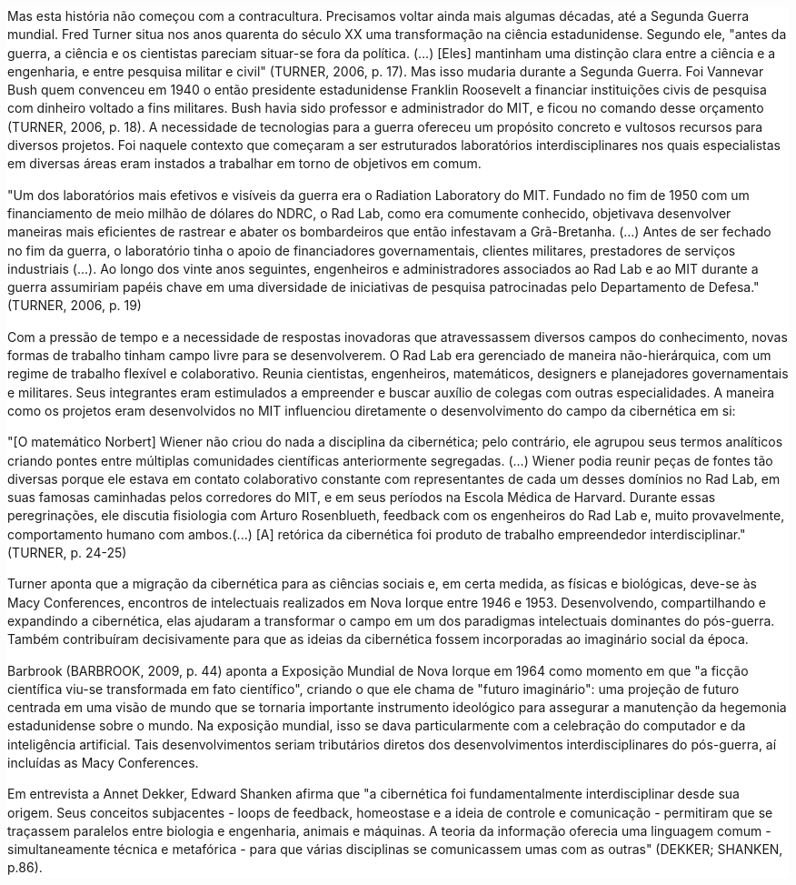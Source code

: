 <p>Mas esta história não começou com a contracultura. Precisamos voltar ainda mais algumas décadas, até a Segunda Guerra mundial. Fred Turner situa nos anos quarenta do século XX uma transformação na ciência estadunidense. Segundo ele, "antes da guerra, a ciência e os cientistas pareciam situar-se fora da política. (...) [Eles] mantinham uma distinção clara entre a ciência e a engenharia, e entre pesquisa militar e civil" (TURNER, 2006, p. 17). Mas isso mudaria durante a Segunda Guerra. Foi Vannevar Bush quem convenceu em 1940 o então presidente estadunidense Franklin Roosevelt a financiar instituições civis de pesquisa com dinheiro voltado a fins militares. Bush havia sido professor e administrador do MIT, e ficou no comando desse orçamento (TURNER, 2006, p. 18). A necessidade de tecnologias para a guerra ofereceu um propósito concreto e vultosos recursos para diversos projetos. Foi naquele contexto que começaram a ser estruturados laboratórios interdisciplinares nos quais especialistas em diversas áreas eram instados a trabalhar em torno de objetivos em comum.</p>

<p>"Um dos laboratórios mais efetivos e visíveis da guerra era o Radiation Laboratory do MIT. Fundado no fim de 1950 com um financiamento de meio milhão de dólares do NDRC, o Rad Lab, como era comumente conhecido, objetivava desenvolver maneiras mais eficientes de rastrear e abater os bombardeiros que então infestavam a Grã-Bretanha. (...) Antes de ser fechado no fim da guerra, o laboratório tinha o apoio de financiadores governamentais, clientes militares, prestadores de serviços industriais (...). Ao longo dos vinte anos seguintes, engenheiros e administradores associados ao Rad Lab e ao MIT durante a guerra assumiriam papéis chave em uma diversidade de iniciativas de pesquisa patrocinadas pelo Departamento de Defesa." (TURNER, 2006, p. 19)</p>

<p>Com a pressão de tempo e a necessidade de respostas inovadoras que atravessassem diversos campos do conhecimento, novas formas de trabalho tinham campo livre para se desenvolverem. O Rad Lab era gerenciado de maneira não-hierárquica, com um regime de trabalho flexível e colaborativo. Reunia cientistas, engenheiros, matemáticos, designers e planejadores governamentais e militares. Seus integrantes eram estimulados a empreender e buscar auxílio de colegas com outras especialidades. A maneira como os projetos eram desenvolvidos no MIT influenciou diretamente o desenvolvimento do campo da cibernética em si:</p>

<p>"[O matemático Norbert] Wiener não criou do nada a disciplina da cibernética; pelo contrário, ele agrupou seus termos analíticos criando pontes entre múltiplas comunidades científicas anteriormente segregadas. (...) Wiener podia reunir peças de fontes tão diversas porque ele estava em contato colaborativo constante com representantes de cada um desses domínios no Rad Lab, em suas famosas caminhadas pelos corredores do MIT, e em seus períodos na Escola Médica de Harvard. Durante essas peregrinações, ele discutia fisiologia com Arturo Rosenblueth, feedback com os engenheiros do Rad Lab e, muito provavelmente, comportamento humano com ambos.(...) [A] retórica da cibernética foi produto de trabalho empreendedor interdisciplinar." (TURNER, p. 24-25)</p>

<p>Turner aponta que a migração da cibernética para as ciências sociais e, em certa medida, as físicas e biológicas, deve-se às Macy Conferences, encontros de intelectuais realizados em Nova Iorque entre 1946 e 1953. Desenvolvendo, compartilhando e expandindo a cibernética, elas ajudaram a transformar o campo em um dos paradigmas intelectuais dominantes do pós-guerra. Também contribuíram decisivamente para que as ideias da cibernética fossem incorporadas ao imaginário social da época.</p>

<p>Barbrook (BARBROOK, 2009, p. 44) aponta a Exposição Mundial de Nova Iorque em 1964 como momento em que "a ficção científica viu-se transformada em fato científico", criando o que ele chama de "futuro imaginário": uma projeção de futuro centrada em uma visão de mundo que se tornaria importante instrumento ideológico para assegurar a manutenção da hegemonia estadunidense sobre o mundo. Na exposição mundial, isso se dava particularmente com a celebração do computador e da inteligência artificial. Tais desenvolvimentos seriam tributários diretos dos desenvolvimentos interdisciplinares do pós-guerra, aí incluídas as Macy Conferences.</p>

<p>Em entrevista a Annet Dekker, Edward Shanken afirma que "a cibernética foi fundamentalmente interdisciplinar desde sua origem. Seus conceitos subjacentes - loops de feedback, homeostase e a ideia de controle e comunicação - permitiram que se traçassem paralelos entre biologia e engenharia, animais e máquinas. A teoria da informação oferecia uma linguagem comum - simultaneamente técnica e metafórica - para que várias disciplinas se comunicassem umas com as outras" (DEKKER; SHANKEN, p.86).</p>
